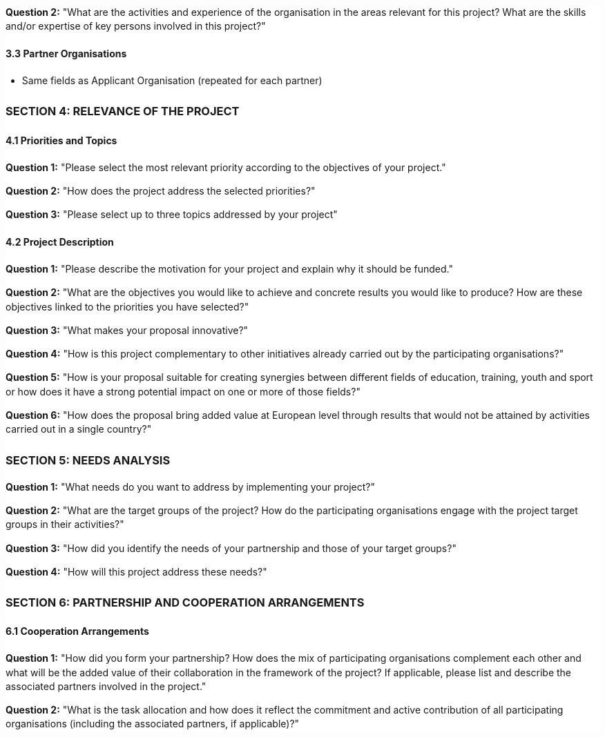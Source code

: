 **Question 2:** "What are the activities and experience of the organisation in the areas relevant for this project? What are the skills and/or expertise of key persons involved in this project?"

#### 3.3 Partner Organisations
- Same fields as Applicant Organisation (repeated for each partner)

### SECTION 4: RELEVANCE OF THE PROJECT

#### 4.1 Priorities and Topics
**Question 1:** "Please select the most relevant priority according to the objectives of your project."

**Question 2:** "How does the project address the selected priorities?"

**Question 3:** "Please select up to three topics addressed by your project"

#### 4.2 Project Description
**Question 1:** "Please describe the motivation for your project and explain why it should be funded."

**Question 2:** "What are the objectives you would like to achieve and concrete results you would like to produce? How are these objectives linked to the priorities you have selected?"

**Question 3:** "What makes your proposal innovative?"

**Question 4:** "How is this project complementary to other initiatives already carried out by the participating organisations?"

**Question 5:** "How is your proposal suitable for creating synergies between different fields of education, training, youth and sport or how does it have a strong potential impact on one or more of those fields?"

**Question 6:** "How does the proposal bring added value at European level through results that would not be attained by activities carried out in a single country?"

### SECTION 5: NEEDS ANALYSIS

**Question 1:** "What needs do you want to address by implementing your project?"

**Question 2:** "What are the target groups of the project? How do the participating organisations engage with the project target groups in their activities?"

**Question 3:** "How did you identify the needs of your partnership and those of your target groups?"

**Question 4:** "How will this project address these needs?"

### SECTION 6: PARTNERSHIP AND COOPERATION ARRANGEMENTS

#### 6.1 Cooperation Arrangements
**Question 1:** "How did you form your partnership? How does the mix of participating organisations complement each other and what will be the added value of their collaboration in the framework of the project? If applicable, please list and describe the associated partners involved in the project."

**Question 2:** "What is the task allocation and how does it reflect the commitment and active contribution of all participating organisations (including the associated partners, if applicable)?"
